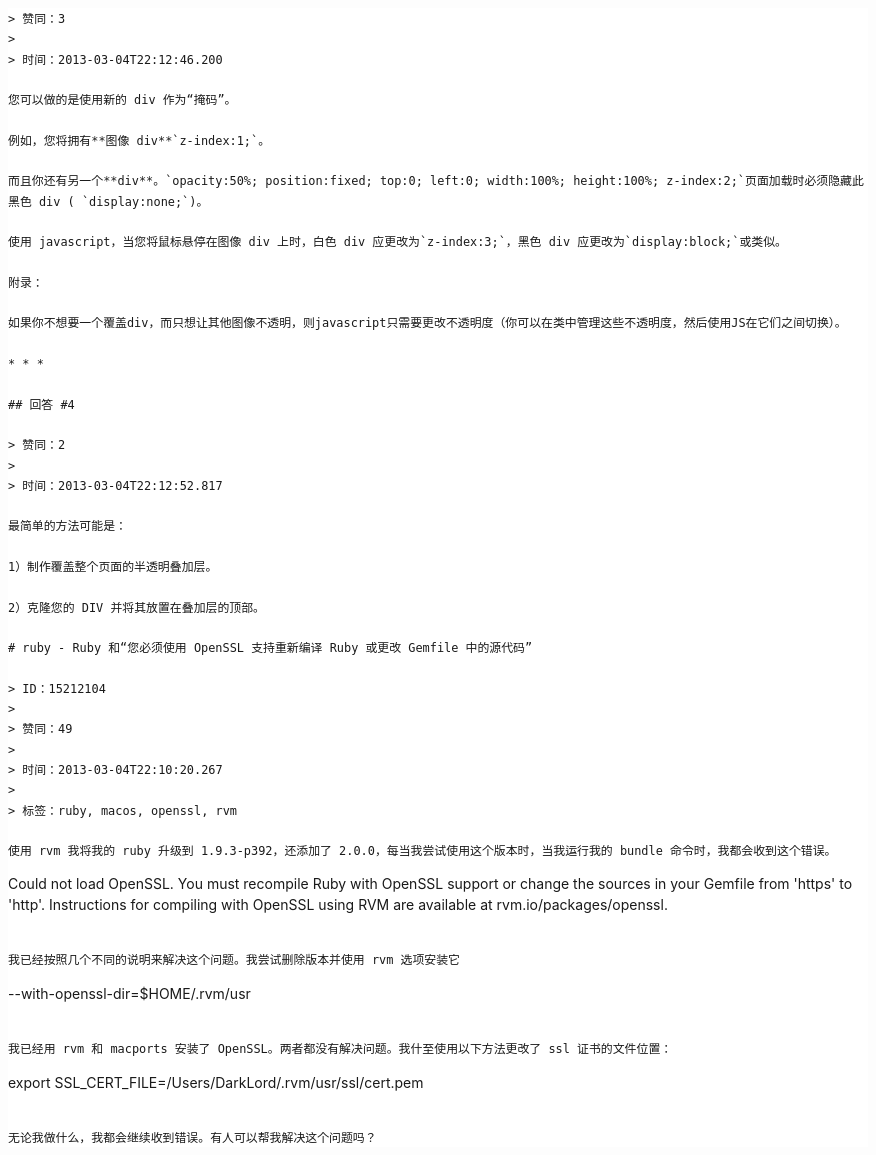 ```
> 赞同：3
> 
> 时间：2013-03-04T22:12:46.200

您可以做的是使用新的 div 作为“掩码”。

例如，您将拥有**图像 div**`z-index:1;`。

而且你还有另一个**div**。`opacity:50%; position:fixed; top:0; left:0; width:100%; height:100%; z-index:2;`页面加载时必须隐藏此黑色 div ( `display:none;`)。

使用 javascript，当您将鼠标悬停在图像 div 上时，白色 div 应更改为`z-index:3;`，黑色 div 应更改为`display:block;`或类似。

附录：

如果你不想要一个覆盖div，而只想让其他图像不透明，则javascript只需要更改不透明度（你可以在类中管理这些不透明度，然后使用JS在它们之间切换）。

* * *

## 回答 #4

> 赞同：2
> 
> 时间：2013-03-04T22:12:52.817

最简单的方法可能是：

1）制作覆盖整个页面的半透明叠加层。

2）克隆您的 DIV 并将其放置在叠加层的顶部。

# ruby - Ruby 和“您必须使用 OpenSSL 支持重新编译 Ruby 或更改 Gemfile 中的源代码”

> ID：15212104
> 
> 赞同：49
> 
> 时间：2013-03-04T22:10:20.267
> 
> 标签：ruby, macos, openssl, rvm

使用 rvm 我将我的 ruby​​ 升级到 1.9.3-p392，还添加了 2.0.0，每当我尝试使用这个版本时，当我运行我的 bundle 命令时，我都会收到这个错误。

```
Could not load OpenSSL.
You must recompile Ruby with OpenSSL support or change the sources in your Gemfile from 'https' to 'http'. Instructions for compiling with OpenSSL using RVM are
available at rvm.io/packages/openssl. 
```

我已经按照几个不同的说明来解决这个问题。我尝试删除版本并使用 rvm 选项安装它

```
--with-openssl-dir=$HOME/.rvm/usr 
```

我已经用 rvm 和 macports 安装了 OpenSSL。两者都没有解决问题。我什至使用以下方法更改了 ssl 证书的文件位置：

```
export SSL_CERT_FILE=/Users/DarkLord/.rvm/usr/ssl/cert.pem 
```

无论我做什么，我都会继续收到错误。有人可以帮我解决这个问题吗？

```